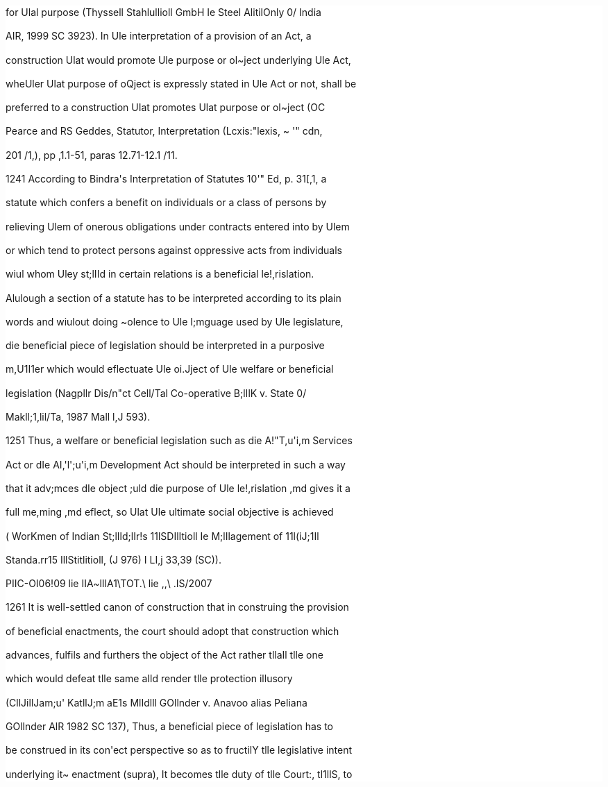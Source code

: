 for Ulal purpose (Thyssell Stahlullioll GmbH Ie Steel AlitilOnly 0/ India

AIR, 1999 SC 3923). In Ule interpretation of a provision of an Act, a

construction Ulat would promote Ule purpose or ol~ject underlying Ule Act,

wheUler Ulat purpose of oQject is expressly stated in Ule Act or not, shall be

preferred to a construction UIat promotes Ulat purpose or ol~ject (OC

Pearce and RS Geddes, Statutor\, Interpretation (Lcxis:"lexis, ~ '" cdn,

201 /1,), pp ,1.1-51, paras 12.71-12.1 /11.

1241 According to Bindra's Interpretation of Statutes 10'" Ed, p. 31[,1, a

statute which confers a benefit on individuals or a class of persons by

relieving Ulem of onerous obligations under contracts entered into by Ulem

or which tend to protect persons against oppressive acts from individuals

wiul whom Uley st;lIId in certain relations is a beneficial le!,rislation.

Alulough a section of a statute has to be interpreted according to its plain

words and wiulout doing \~olence to Ule I;mguage used by Ule legislature,

die beneficial piece of legislation should be interpreted in a purposive

m,U1I1er which would eflectuate Ule oi.Jject of Ule welfare or beneficial

legislation (Nagpllr Dis/n"ct Cell/Tal Co-operative B;lIlK v. State 0/

Makll;1,lil/Ta, 1987 Mall l,J 593).

1251 Thus, a welfare or beneficial legislation such as die A!"T,u'i,m Services

Act or dIe AI,'l';u'i,m Development Act should be interpreted in such a way

that it adv;mces dIe object ;uld die purpose of Ule le!,rislation ,md gives it a

full me,ming ,md eflect, so Ulat Ule ultimate social objective is achieved

( WorKmen of Indian St;lIld;lIr!s 11lSDIlItioll Ie M;lIlagement of 11l(iJ;1Il

Standa.rr15 IllStitlitioll, (J 976) I LI,j 33,39 (SC)).

PIIC-OI06!09 lie IIA~lIlA1\TOT.\ lie ,\,\ .IS/2007

1261 It is well-settled canon of construction that in construing the provision

of beneficial enactments, the court should adopt that construction which

advances, fulfils and furthers the object of the Act rather tllaIl tlle one

which would defeat tlle same aIld render tlle protection illusory

(CllJillJam;u' KatllJ;m aE1s MlIdlll GOllnder v. Anavoo alias Peliana

GOllnder AlR 1982 SC 137), Thus, a beneficial piece of legislation has to

be construed in its con'ect perspective so as to fructilY tlle legislative intent

underlying it~ enactment (supra), It becomes tlle duty of tlle Court:, tl1llS, to
